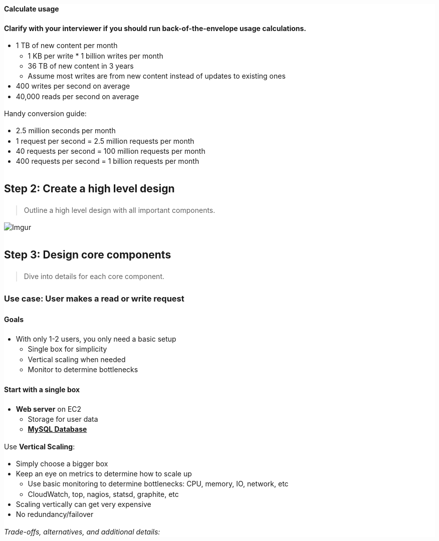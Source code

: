 #### Calculate usage

**Clarify with your interviewer if you should run back-of-the-envelope usage calculations.**

* 1 TB of new content per month
    * 1 KB per write * 1 billion writes per month
    * 36 TB of new content in 3 years
    * Assume most writes are from new content instead of updates to existing ones
* 400 writes per second on average
* 40,000 reads per second on average

Handy conversion guide:

* 2.5 million seconds per month
* 1 request per second = 2.5 million requests per month
* 40 requests per second = 100 million requests per month
* 400 requests per second = 1 billion requests per month

## Step 2: Create a high level design

> Outline a high level design with all important components.

![Imgur](http://i.imgur.com/B8LDKD7.png)

## Step 3: Design core components

> Dive into details for each core component.

### Use case: User makes a read or write request

#### Goals

* With only 1-2 users, you only need a basic setup
    * Single box for simplicity
    * Vertical scaling when needed
    * Monitor to determine bottlenecks

#### Start with a single box

* **Web server** on EC2
    * Storage for user data
    * [**MySQL Database**](https://github.com/donnemartin/system-design-primer#sql)

Use **Vertical Scaling**:

* Simply choose a bigger box
* Keep an eye on metrics to determine how to scale up
    * Use basic monitoring to determine bottlenecks: CPU, memory, IO, network, etc
    * CloudWatch, top, nagios, statsd, graphite, etc
* Scaling vertically can get very expensive
* No redundancy/failover

*Trade-offs, alternatives, and additional details:*
